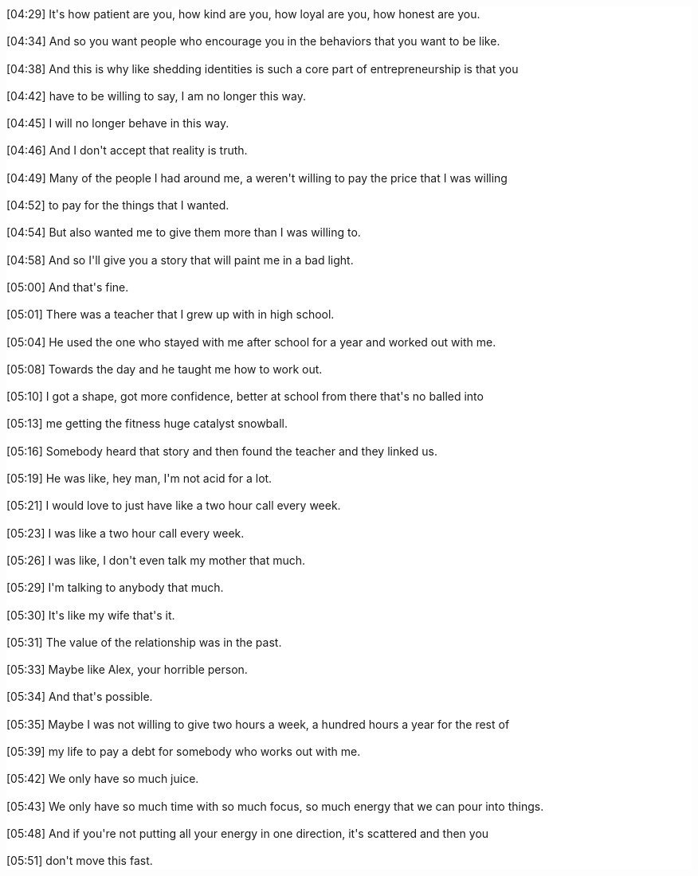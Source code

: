 [04:29] It's how patient are you, how kind are you, how loyal are you, how honest are you.

[04:34] And so you want people who encourage you in the behaviors that you want to be like.

[04:38] And this is why like shedding identities is such a core part of entrepreneurship is that you

[04:42] have to be willing to say, I am no longer this way.

[04:45] I will no longer behave in this way.

[04:46] And I don't accept that reality is truth.

[04:49] Many of the people I had around me, a weren't willing to pay the price that I was willing

[04:52] to pay for the things that I wanted.

[04:54] But also wanted me to give them more than I was willing to.

[04:58] And so I'll give you a story that will paint me in a bad light.

[05:00] And that's fine.

[05:01] There was a teacher that I grew up with in high school.

[05:04] He used the one who stayed with me after school for a year and worked out with me.

[05:08] Towards the day and he taught me how to work out.

[05:10] I got a shape, got more confidence, better at school from there that's no balled into

[05:13] me getting the fitness huge catalyst snowball.

[05:16] Somebody heard that story and then found the teacher and they linked us.

[05:19] He was like, hey man, I'm not acid for a lot.

[05:21] I would love to just have like a two hour call every week.

[05:23] I was like a two hour call every week.

[05:26] I was like, I don't even talk my mother that much.

[05:29] I'm talking to anybody that much.

[05:30] It's like my wife that's it.

[05:31] The value of the relationship was in the past.

[05:33] Maybe like Alex, your horrible person.

[05:34] And that's possible.

[05:35] Maybe I was not willing to give two hours a week, a hundred hours a year for the rest of

[05:39] my life to pay a debt for somebody who works out with me.

[05:42] We only have so much juice.

[05:43] We only have so much time with so much focus, so much energy that we can pour into things.

[05:48] And if you're not putting all your energy in one direction, it's scattered and then you

[05:51] don't move this fast.
